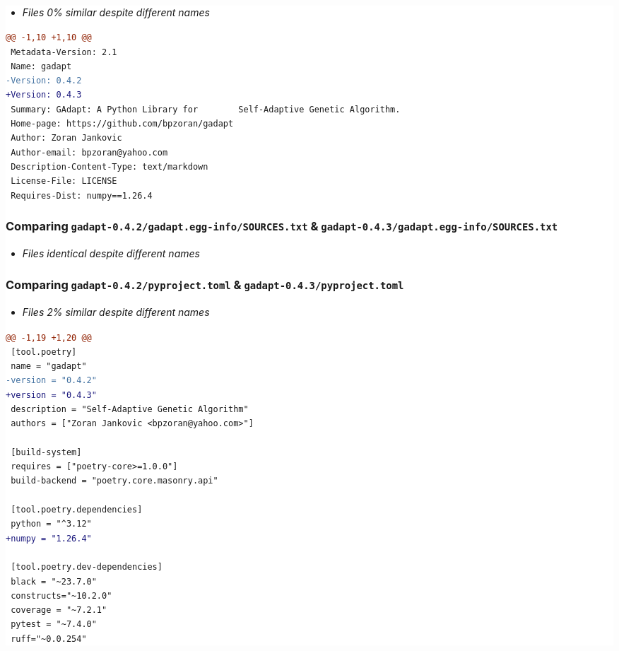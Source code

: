  * *Files 0% similar despite different names*

```diff
@@ -1,10 +1,10 @@
 Metadata-Version: 2.1
 Name: gadapt
-Version: 0.4.2
+Version: 0.4.3
 Summary: GAdapt: A Python Library for        Self-Adaptive Genetic Algorithm.
 Home-page: https://github.com/bpzoran/gadapt
 Author: Zoran Jankovic
 Author-email: bpzoran@yahoo.com
 Description-Content-Type: text/markdown
 License-File: LICENSE
 Requires-Dist: numpy==1.26.4
```

### Comparing `gadapt-0.4.2/gadapt.egg-info/SOURCES.txt` & `gadapt-0.4.3/gadapt.egg-info/SOURCES.txt`

 * *Files identical despite different names*

### Comparing `gadapt-0.4.2/pyproject.toml` & `gadapt-0.4.3/pyproject.toml`

 * *Files 2% similar despite different names*

```diff
@@ -1,19 +1,20 @@
 [tool.poetry]
 name = "gadapt"
-version = "0.4.2"
+version = "0.4.3"
 description = "Self-Adaptive Genetic Algorithm"
 authors = ["Zoran Jankovic <bpzoran@yahoo.com>"]
 
 [build-system]
 requires = ["poetry-core>=1.0.0"]
 build-backend = "poetry.core.masonry.api"
 
 [tool.poetry.dependencies]
 python = "^3.12"
+numpy = "1.26.4"
 
 [tool.poetry.dev-dependencies]
 black = "~23.7.0"
 constructs="~10.2.0"
 coverage = "~7.2.1"
 pytest = "~7.4.0"
 ruff="~0.0.254"
```


